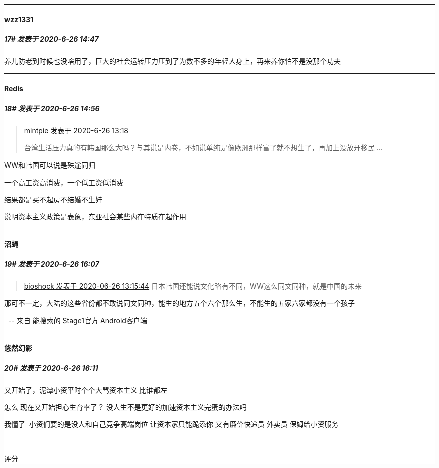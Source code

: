
-----

####  wzz1331  
##### 17#       发表于 2020-6-26 14:47


养儿防老到时候也没啥用了，巨大的社会运转压力压到了为数不多的年轻人身上，再来养你怕不是没那个功夫


-----

####  Redis  
##### 18#       发表于 2020-6-26 14:56


<blockquote><a href="httphttps://bbs.saraba1st.com/2b/forum.php?mod=redirect&amp;goto=findpost&amp;pid=47958836&amp;ptid=1944162" target="_blank">mintpie 发表于 2020-6-26 13:18</a>

台湾生活压力真的有韩国那么大吗？与其说是内卷，不如说单纯是像欧洲那样富了就不想生了，再加上没放开移民 ...</blockquote>
WW和韩国可以说是殊途同归


一个高工资高消费，一个低工资低消费


结果都是买不起房不结婚不生娃

说明资本主义政策是表象，东亚社会某些内在特质在起作用


-----

####  沼蝇  
##### 19#       发表于 2020-6-26 16:07


<blockquote><a href="httphttps://bbs.saraba1st.com/2b/forum.php?mod=redirect&amp;goto=findpost&amp;pid=47958812&amp;ptid=1944162" target="_blank">bioshock 发表于 2020-06-26 13:15:44</a>
日本韩国还能说文化略有不同，WW这么同文同种，就是中国的未来</blockquote>那可不一定，大陆的这些省份都不敢说同文同种，能生的地方五个六个那么生，不能生的五家六家都没有一个孩子

[  -- 来自 能搜索的 Stage1官方 Android客户端](https://www.coolapk.com/apk/140634)


-----

####  悠然幻影  
##### 20#       发表于 2020-6-26 16:11


又开始了，泥潭小资平时个个大骂资本主义 比谁都左


怎么 现在又开始担心生育率了？ 没人生不是更好的加速资本主义完蛋的办法吗


我懂了  小资们要的是没人和自己竞争高端岗位 让资本家只能跪添你 又有廉价快递员 外卖员 保姆给小资服务


﹍﹍﹍

评分
